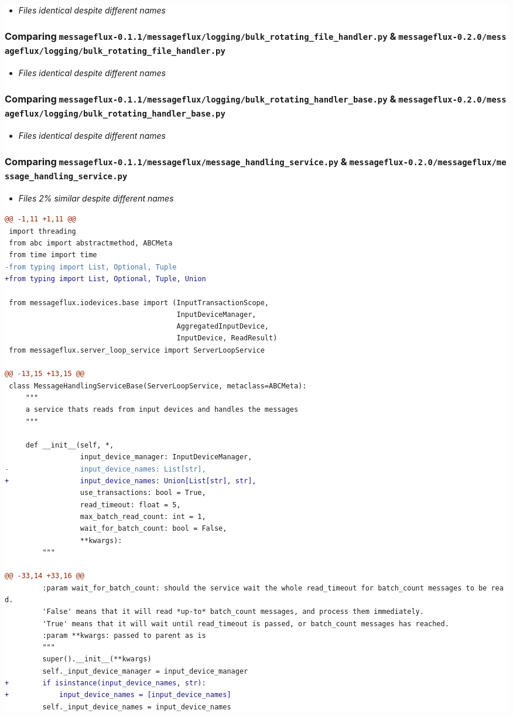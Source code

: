  * *Files identical despite different names*

### Comparing `messageflux-0.1.1/messageflux/logging/bulk_rotating_file_handler.py` & `messageflux-0.2.0/messageflux/logging/bulk_rotating_file_handler.py`

 * *Files identical despite different names*

### Comparing `messageflux-0.1.1/messageflux/logging/bulk_rotating_handler_base.py` & `messageflux-0.2.0/messageflux/logging/bulk_rotating_handler_base.py`

 * *Files identical despite different names*

### Comparing `messageflux-0.1.1/messageflux/message_handling_service.py` & `messageflux-0.2.0/messageflux/message_handling_service.py`

 * *Files 2% similar despite different names*

```diff
@@ -1,11 +1,11 @@
 import threading
 from abc import abstractmethod, ABCMeta
 from time import time
-from typing import List, Optional, Tuple
+from typing import List, Optional, Tuple, Union
 
 from messageflux.iodevices.base import (InputTransactionScope,
                                         InputDeviceManager,
                                         AggregatedInputDevice,
                                         InputDevice, ReadResult)
 from messageflux.server_loop_service import ServerLoopService
 
@@ -13,15 +13,15 @@
 class MessageHandlingServiceBase(ServerLoopService, metaclass=ABCMeta):
     """
     a service thats reads from input devices and handles the messages
     """
 
     def __init__(self, *,
                  input_device_manager: InputDeviceManager,
-                 input_device_names: List[str],
+                 input_device_names: Union[List[str], str],
                  use_transactions: bool = True,
                  read_timeout: float = 5,
                  max_batch_read_count: int = 1,
                  wait_for_batch_count: bool = False,
                  **kwargs):
         """
 
@@ -33,14 +33,16 @@
         :param wait_for_batch_count: should the service wait the whole read_timeout for batch_count messages to be read.
         'False' means that it will read *up-to* batch_count messages, and process them immediately.
         'True' means that it will wait until read_timeout is passed, or batch_count messages has reached.
         :param **kwargs: passed to parent as is
         """
         super().__init__(**kwargs)
         self._input_device_manager = input_device_manager
+        if isinstance(input_device_names, str):
+            input_device_names = [input_device_names]
         self._input_device_names = input_device_names
```